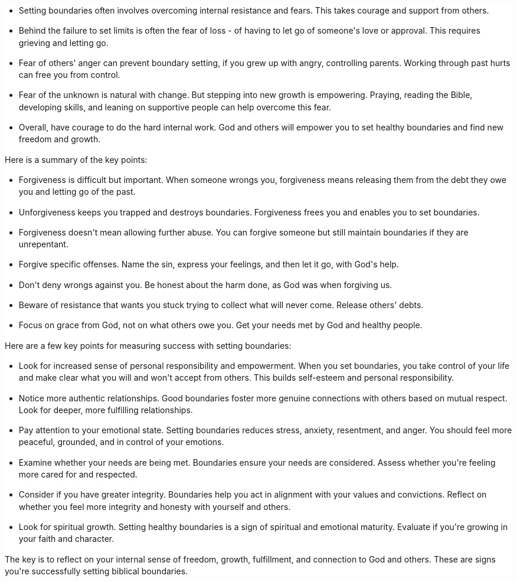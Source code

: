 - Setting boundaries often involves overcoming internal resistance and fears. This takes courage and support from others. 

- Behind the failure to set limits is often the fear of loss - of having to let go of someone's love or approval. This requires grieving and letting go.

- Fear of others' anger can prevent boundary setting, if you grew up with angry, controlling parents. Working through past hurts can free you from control.

- Fear of the unknown is natural with change. But stepping into new growth is empowering. Praying, reading the Bible, developing skills, and leaning on supportive people can help overcome this fear.  

- Overall, have courage to do the hard internal work. God and others will empower you to set healthy boundaries and find new freedom and growth.

 Here is a summary of the key points:

- Forgiveness is difficult but important. When someone wrongs you, forgiveness means releasing them from the debt they owe you and letting go of the past. 

- Unforgiveness keeps you trapped and destroys boundaries. Forgiveness frees you and enables you to set boundaries.

- Forgiveness doesn't mean allowing further abuse. You can forgive someone but still maintain boundaries if they are unrepentant. 

- Forgive specific offenses. Name the sin, express your feelings, and then let it go, with God's help.

- Don't deny wrongs against you. Be honest about the harm done, as God was when forgiving us. 

- Beware of resistance that wants you stuck trying to collect what will never come. Release others' debts.

- Focus on grace from God, not on what others owe you. Get your needs met by God and healthy people.

 Here are a few key points for measuring success with setting boundaries:

- Look for increased sense of personal responsibility and empowerment. When you set boundaries, you take control of your life and make clear what you will and won't accept from others. This builds self-esteem and personal responsibility. 

- Notice more authentic relationships. Good boundaries foster more genuine connections with others based on mutual respect. Look for deeper, more fulfilling relationships.

- Pay attention to your emotional state. Setting boundaries reduces stress, anxiety, resentment, and anger. You should feel more peaceful, grounded, and in control of your emotions.

- Examine whether your needs are being met. Boundaries ensure your needs are considered. Assess whether you're feeling more cared for and respected. 

- Consider if you have greater integrity. Boundaries help you act in alignment with your values and convictions. Reflect on whether you feel more integrity and honesty with yourself and others.

- Look for spiritual growth. Setting healthy boundaries is a sign of spiritual and emotional maturity. Evaluate if you're growing in your faith and character.

The key is to reflect on your internal sense of freedom, growth, fulfillment, and connection to God and others. These are signs you're successfully setting biblical boundaries.
